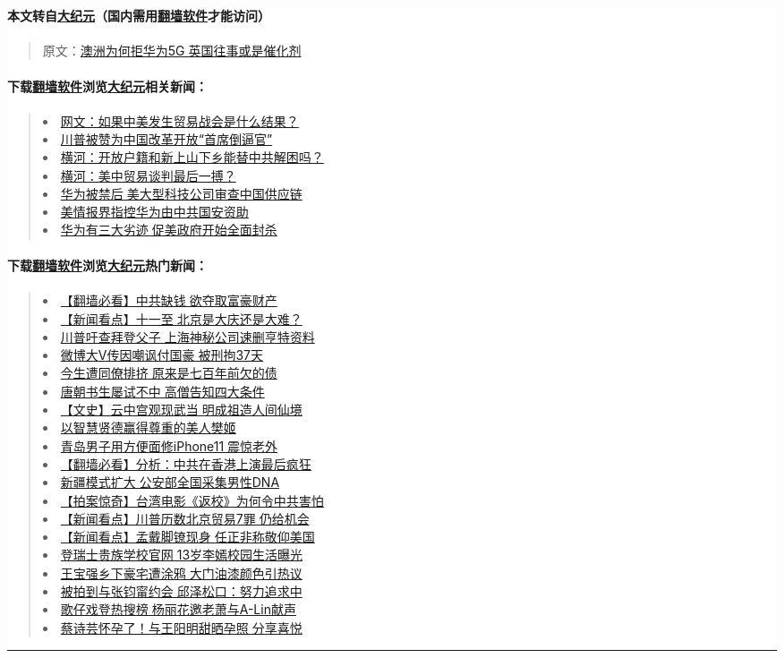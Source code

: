#### 本文转自<a href="http://www.epochtimes.com">大纪元</a>（国内需用<a href="https://git.io/JesJV">翻墙软件</a>才能访问）
> 原文：<a href="http://www.epochtimes.com/gb/19/6/3/n11298408.htm">澳洲为何拒华为5G 英国往事或是催化剂</a>
#### 下载<a href="https://git.io/JesJV">翻墙软件</a>浏览<a href="http://www.epochtimes.com">大纪元</a>相关新闻：
> <li><a href="http://www.epochtimes.com/gb/19/6/1/n11294449.htm">网文：如果中美发生贸易战会是什么结果？</a></li>
> <li><a href="http://www.epochtimes.com/gb/19/4/17/n11194063.htm">川普被赞为中国改革开放“首席倒逼官”</a></li>
> <li><a href="http://www.epochtimes.com/gb/19/4/16/n11191479.htm">横河：开放户籍和新上山下乡能替中共解困吗？</a></li>
> <li><a href="http://www.epochtimes.com/gb/19/4/9/n11174407.htm">横河：美中贸易谈判最后一搏？</a></li>
> <li><a href="http://www.epochtimes.com/gb/19/6/3/n11296289.htm">华为被禁后 美大型科技公司审查中国供应链</a></li>
> <li><a href="http://www.epochtimes.com/gb/19/4/20/n11200739.htm">美情报界指控华为由中共国安资助</a></li>
> <li><a href="https://github.com/asdfghy6/djy/blob/master/gb/19/5/31/n11293237.md">华为有三大劣迹 促美政府开始全面封杀</a></li>

#### 下载<a href="https://git.io/JesJV">翻墙软件</a>浏览<a href="http://www.epochtimes.com">大纪元</a>热门新闻：
> <li><a href="http://www.epochtimes.com/gb/19/9/25/n11546931.htm">【翻墙必看】中共缺钱 欲夺取富豪财产</a></li>
> <li><a href="http://www.epochtimes.com/gb/19/9/26/n11548856.htm">【新闻看点】十一至 北京是大庆还是大难？</a></li>
> <li><a href="http://www.epochtimes.com/gb/19/9/26/n11549060.htm">川普吁查拜登父子 上海神秘公司速删亨特资料</a></li>
> <li><a href="http://www.epochtimes.com/gb/19/9/26/n11548966.htm">微博大V传因嘲讽付国豪 被刑拘37天</a></li>
> <li><a href="http://www.epochtimes.com/gb/15/9/3/n4519621.htm">今生遭同僚排挤 原来是七百年前欠的债</a></li>
> <li><a href="http://www.epochtimes.com/gb/19/9/20/n11534314.htm">唐朝书生屡试不中 高僧告知四大条件</a></li>
> <li><a href="http://www.epochtimes.com/gb/16/7/1/n8056353.htm">【文史】云中宫观现武当 明成祖造人间仙境</a></li>
> <li><a href="http://www.epochtimes.com/gb/19/9/22/n11539138.htm">以智慧贤德赢得尊重的美人樊姬</a></li>
> <li><a href="http://www.epochtimes.com/gb/19/9/25/n11546708.htm">青岛男子用方便面修iPhone11 震惊老外</a></li>
> <li><a href="http://www.epochtimes.com/gb/19/9/25/n11545125.htm">【翻墙必看】分析：中共在香港上演最后疯狂</a></li>
> <li><a href="http://www.epochtimes.com/gb/19/9/25/n11546501.htm">新疆模式扩大 公安部全国采集男性DNA</a></li>
> <li><a href="http://www.epochtimes.com/gb/19/9/24/n11542455.htm">【拍案惊奇】台湾电影《返校》为何令中共害怕</a></li>
> <li><a href="http://www.epochtimes.com/gb/19/9/25/n11546490.htm">【新闻看点】川普历数北京贸易7罪 仍给机会</a></li>
> <li><a href="http://www.epochtimes.com/gb/19/9/24/n11544091.htm">【新闻看点】孟戴脚镣现身 任正非称敬仰美国</a></li>
> <li><a href="http://www.epochtimes.com/gb/19/9/24/n11544222.htm">登瑞士贵族学校官网 13岁李嫣校园生活曝光</a></li>
> <li><a href="http://www.epochtimes.com/gb/19/9/24/n11544375.htm">王宝强乡下豪宅遭涂鸦 大门油漆颜色引热议</a></li>
> <li><a href="http://www.epochtimes.com/gb/19/9/25/n11545153.htm">被拍到与张钧甯约会 邱泽松口：努力追求中</a></li>
> <li><a href="http://www.epochtimes.com/gb/19/9/25/n11545320.htm">歌仔戏登热搜榜 杨丽花邀老萧与A-Lin献声</a></li>
> <li><a href="http://www.epochtimes.com/gb/19/9/26/n11547898.htm">蔡诗芸怀孕了！与王阳明甜晒孕照 分享喜悦</a></li>
<hr>
